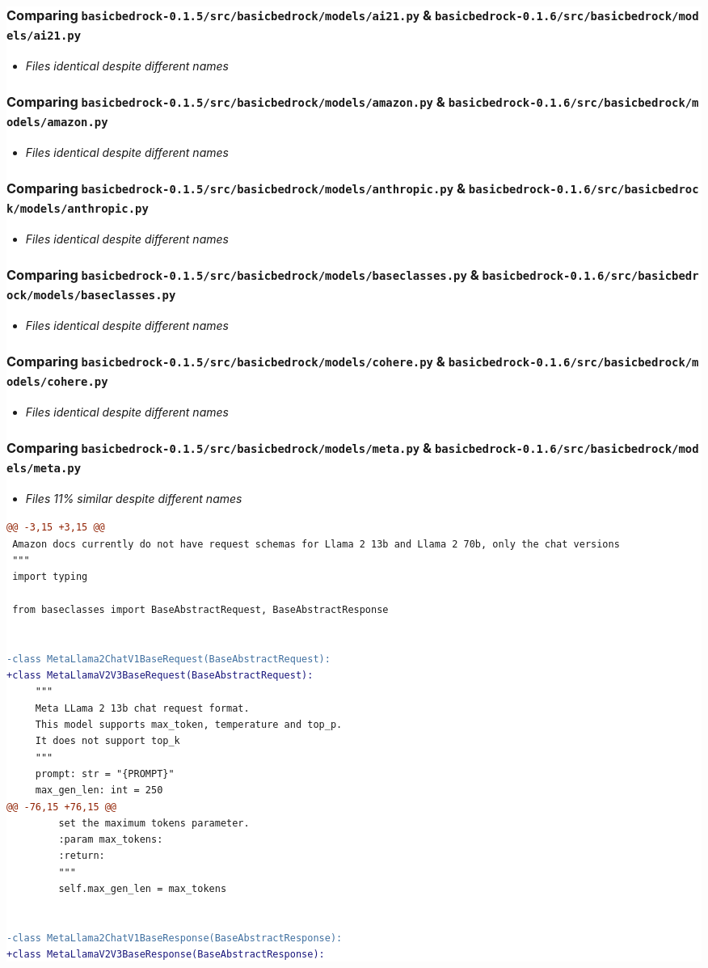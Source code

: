 ### Comparing `basicbedrock-0.1.5/src/basicbedrock/models/ai21.py` & `basicbedrock-0.1.6/src/basicbedrock/models/ai21.py`

 * *Files identical despite different names*

### Comparing `basicbedrock-0.1.5/src/basicbedrock/models/amazon.py` & `basicbedrock-0.1.6/src/basicbedrock/models/amazon.py`

 * *Files identical despite different names*

### Comparing `basicbedrock-0.1.5/src/basicbedrock/models/anthropic.py` & `basicbedrock-0.1.6/src/basicbedrock/models/anthropic.py`

 * *Files identical despite different names*

### Comparing `basicbedrock-0.1.5/src/basicbedrock/models/baseclasses.py` & `basicbedrock-0.1.6/src/basicbedrock/models/baseclasses.py`

 * *Files identical despite different names*

### Comparing `basicbedrock-0.1.5/src/basicbedrock/models/cohere.py` & `basicbedrock-0.1.6/src/basicbedrock/models/cohere.py`

 * *Files identical despite different names*

### Comparing `basicbedrock-0.1.5/src/basicbedrock/models/meta.py` & `basicbedrock-0.1.6/src/basicbedrock/models/meta.py`

 * *Files 11% similar despite different names*

```diff
@@ -3,15 +3,15 @@
 Amazon docs currently do not have request schemas for Llama 2 13b and Llama 2 70b, only the chat versions
 """
 import typing
 
 from baseclasses import BaseAbstractRequest, BaseAbstractResponse
 
 
-class MetaLlama2ChatV1BaseRequest(BaseAbstractRequest):
+class MetaLlamaV2V3BaseRequest(BaseAbstractRequest):
     """
     Meta LLama 2 13b chat request format.
     This model supports max_token, temperature and top_p.
     It does not support top_k
     """
     prompt: str = "{PROMPT}"
     max_gen_len: int = 250
@@ -76,15 +76,15 @@
         set the maximum tokens parameter.
         :param max_tokens:
         :return:
         """
         self.max_gen_len = max_tokens
 
 
-class MetaLlama2ChatV1BaseResponse(BaseAbstractResponse):
+class MetaLlamaV2V3BaseResponse(BaseAbstractResponse):
```